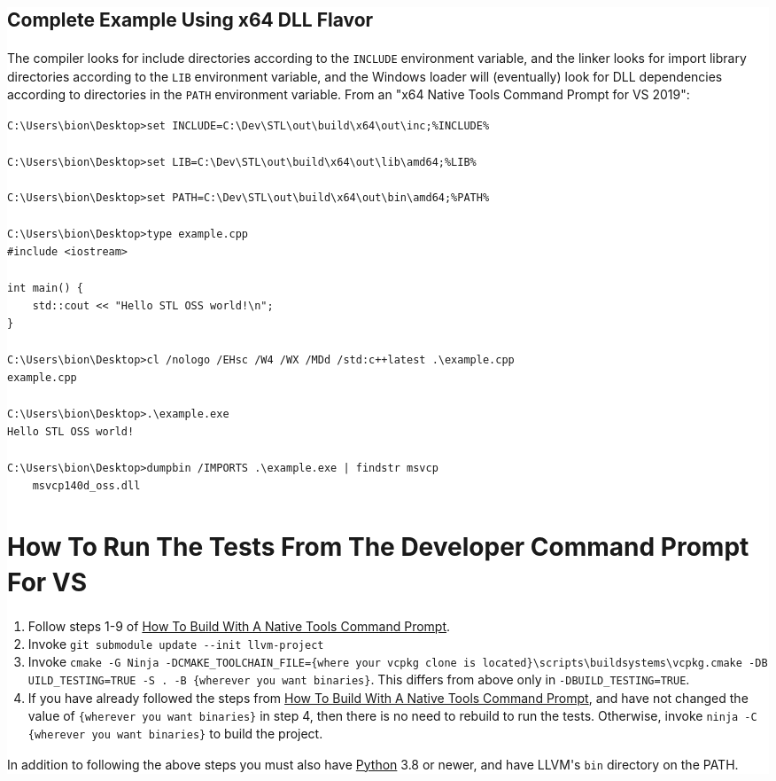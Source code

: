 ## Complete Example Using x64 DLL Flavor

The compiler looks for include directories according to the `INCLUDE` environment variable, and the linker looks for
import library directories according to the `LIB` environment variable, and the Windows loader will (eventually) look
for DLL dependencies according to directories in the `PATH` environment variable. From an
"x64 Native Tools Command Prompt for VS 2019":

```
C:\Users\bion\Desktop>set INCLUDE=C:\Dev\STL\out\build\x64\out\inc;%INCLUDE%

C:\Users\bion\Desktop>set LIB=C:\Dev\STL\out\build\x64\out\lib\amd64;%LIB%

C:\Users\bion\Desktop>set PATH=C:\Dev\STL\out\build\x64\out\bin\amd64;%PATH%

C:\Users\bion\Desktop>type example.cpp
#include <iostream>

int main() {
    std::cout << "Hello STL OSS world!\n";
}

C:\Users\bion\Desktop>cl /nologo /EHsc /W4 /WX /MDd /std:c++latest .\example.cpp
example.cpp

C:\Users\bion\Desktop>.\example.exe
Hello STL OSS world!

C:\Users\bion\Desktop>dumpbin /IMPORTS .\example.exe | findstr msvcp
    msvcp140d_oss.dll
```

# How To Run The Tests From The Developer Command Prompt For VS

1. Follow steps 1-9 of [How To Build With A Native Tools Command Prompt][].
2. Invoke `git submodule update --init llvm-project`
3. Invoke `cmake -G Ninja -DCMAKE_TOOLCHAIN_FILE={where your vcpkg clone is located}\scripts\buildsystems\vcpkg.cmake
-DBUILD_TESTING=TRUE -S . -B {wherever you want binaries}`. This differs from above only in `-DBUILD_TESTING=TRUE`.
4. If you have already followed the steps from [How To Build With A Native Tools Command Prompt][], and have not
changed the value of `{wherever you want binaries}` in step 4, then there is no need to rebuild to run the tests.
Otherwise, invoke `ninja -C {wherever you want binaries}` to build the project.

In addition to following the above steps you must also have [Python][] 3.8 or newer, and have LLVM's `bin` directory on
the PATH.


[Changelog]: https://github.com/microsoft/STL/wiki/Changelog
[clang-format]: https://clang.llvm.org/docs/ClangFormat.html
[CMake]: https://cmake.org/download
[Code of Conduct FAQ]: https://opensource.microsoft.com/codeofconduct/faq/
[Compiler Explorer]: https://godbolt.org
[Developer Community]: https://developercommunity.visualstudio.com/spaces/62/index.html
[How To Build With A Native Tools Command Prompt]: #how-to-build-with-a-native-tools-command-prompt
[LICENSE.txt]: LICENSE.txt
[LWG issues]: https://cplusplus.github.io/LWG/lwg-toc.html
[LWG tag]: https://github.com/microsoft/STL/issues?q=is%3Aopen+is%3Aissue+label%3ALWG
[Microsoft Open Source Code of Conduct]: https://opensource.microsoft.com/codeofconduct/
[N4849]: https://wg21.link/n4849
[NOTICE.txt]: NOTICE.txt
[Ninja]: https://ninja-build.org
[Pipelines]: https://dev.azure.com/vclibs/STL/_build/latest?definitionId=2&branchName=master
[Python]: https://www.python.org/downloads/windows/
[Roadmap]: https://github.com/microsoft/STL/wiki/Roadmap
[Wandbox]: https://wandbox.org
[bug tag]: https://github.com/microsoft/STL/issues?q=is%3Aopen+is%3Aissue+label%3Abug
[cxx20 tag]: https://github.com/microsoft/STL/issues?q=is%3Aopen+is%3Aissue+label%3Acxx20
[enhancement tag]: https://github.com/microsoft/STL/issues?q=is%3Aopen+is%3Aissue+label%3Aenhancement
[hub]: https://support.microsoft.com/en-us/help/4021566/windows-10-send-feedback-to-microsoft-with-feedback-hub-app
[libcxx]: https://libcxx.llvm.org
[lit]: https://llvm.org/docs/CommandGuide/lit.html
[lit result codes]: https://llvm.org/docs/CommandGuide/lit.html#test-status-results
[opencode@microsoft.com]: mailto:opencode@microsoft.com
[redistributables]: https://support.microsoft.com/en-us/help/2977003/the-latest-supported-visual-c-downloads
[vcpkg]: https://github.com/microsoft/vcpkg